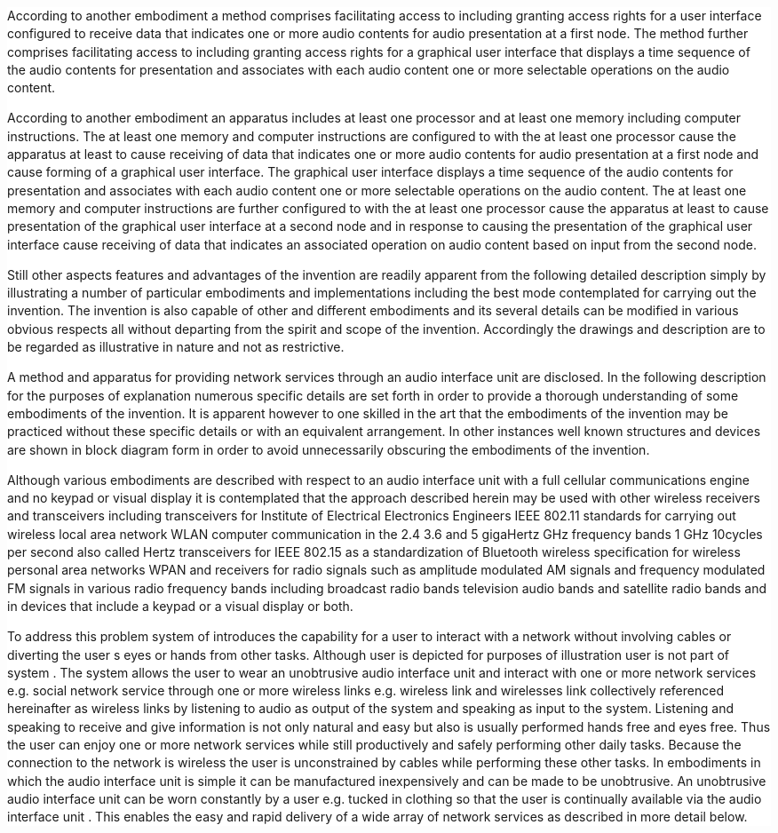 According to another embodiment a method comprises facilitating access to including granting access rights for a user interface configured to receive data that indicates one or more audio contents for audio presentation at a first node. The method further comprises facilitating access to including granting access rights for a graphical user interface that displays a time sequence of the audio contents for presentation and associates with each audio content one or more selectable operations on the audio content.

According to another embodiment an apparatus includes at least one processor and at least one memory including computer instructions. The at least one memory and computer instructions are configured to with the at least one processor cause the apparatus at least to cause receiving of data that indicates one or more audio contents for audio presentation at a first node and cause forming of a graphical user interface. The graphical user interface displays a time sequence of the audio contents for presentation and associates with each audio content one or more selectable operations on the audio content. The at least one memory and computer instructions are further configured to with the at least one processor cause the apparatus at least to cause presentation of the graphical user interface at a second node and in response to causing the presentation of the graphical user interface cause receiving of data that indicates an associated operation on audio content based on input from the second node.

Still other aspects features and advantages of the invention are readily apparent from the following detailed description simply by illustrating a number of particular embodiments and implementations including the best mode contemplated for carrying out the invention. The invention is also capable of other and different embodiments and its several details can be modified in various obvious respects all without departing from the spirit and scope of the invention. Accordingly the drawings and description are to be regarded as illustrative in nature and not as restrictive.

A method and apparatus for providing network services through an audio interface unit are disclosed. In the following description for the purposes of explanation numerous specific details are set forth in order to provide a thorough understanding of some embodiments of the invention. It is apparent however to one skilled in the art that the embodiments of the invention may be practiced without these specific details or with an equivalent arrangement. In other instances well known structures and devices are shown in block diagram form in order to avoid unnecessarily obscuring the embodiments of the invention.

Although various embodiments are described with respect to an audio interface unit with a full cellular communications engine and no keypad or visual display it is contemplated that the approach described herein may be used with other wireless receivers and transceivers including transceivers for Institute of Electrical Electronics Engineers IEEE 802.11 standards for carrying out wireless local area network WLAN computer communication in the 2.4 3.6 and 5 gigaHertz GHz frequency bands 1 GHz 10cycles per second also called Hertz transceivers for IEEE 802.15 as a standardization of Bluetooth wireless specification for wireless personal area networks WPAN and receivers for radio signals such as amplitude modulated AM signals and frequency modulated FM signals in various radio frequency bands including broadcast radio bands television audio bands and satellite radio bands and in devices that include a keypad or a visual display or both.

To address this problem system of introduces the capability for a user to interact with a network without involving cables or diverting the user s eyes or hands from other tasks. Although user is depicted for purposes of illustration user is not part of system . The system allows the user to wear an unobtrusive audio interface unit and interact with one or more network services e.g. social network service through one or more wireless links e.g. wireless link and wirelesses link collectively referenced hereinafter as wireless links by listening to audio as output of the system and speaking as input to the system. Listening and speaking to receive and give information is not only natural and easy but also is usually performed hands free and eyes free. Thus the user can enjoy one or more network services while still productively and safely performing other daily tasks. Because the connection to the network is wireless the user is unconstrained by cables while performing these other tasks. In embodiments in which the audio interface unit is simple it can be manufactured inexpensively and can be made to be unobtrusive. An unobtrusive audio interface unit can be worn constantly by a user e.g. tucked in clothing so that the user is continually available via the audio interface unit . This enables the easy and rapid delivery of a wide array of network services as described in more detail below.
